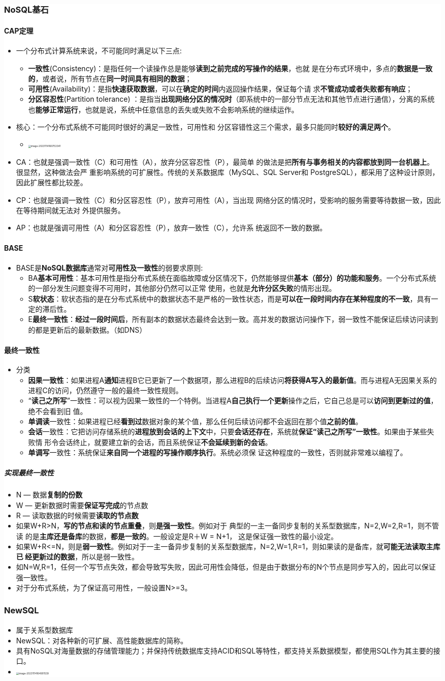 ### NoSQL基石

#### CAP定理

- 一个分布式计算系统来说，不可能同时满足以下三点:
  - **一致性**(Consistency)：是指任何一个读操作总是能够**读到之前完成的写操作的结果**，也就 是在分布式环境中，多点的**数据是一致的**，或者说，所有节点在**同一时间具有相同的数据**；
  - **可用性**(Availability)：是指**快速获取数据**，可以在**确定的时间**内返回操作结果，保证每个请 求**不管成功或者失败都有响应**；
  - **分区容忍性**(Partition tolerance) ：是指当**出现网络分区的情况时**（即系统中的一部分节点无法和其他节点进行通信），分离的系统也**能够正常运行**，也就是说，系统中任意信息的丢失或失败不会影响系统的继续运作。

- 核心：一个分布式系统不可能同时很好的满足一致性，可用性和 分区容错性这三个需求，最多只能同时**较好的满足两个**。
  - <img src="https://thdlrt.oss-cn-beijing.aliyuncs.com/image-20231114160753341.png" alt="image-20231114160753341" style="zoom:33%;" />
- CA：也就是强调一致性（C）和可用性（A），放弃分区容忍性（P），最简单 的做法是把**所有与事务相关的内容都放到同一台机器上**。很显然，这种做法会严 重影响系统的可扩展性。传统的关系数据库（MySQL、SQL Server和 PostgreSQL），都采用了这种设计原则，因此扩展性都比较差。
- CP：也就是强调一致性（C）和分区容忍性（P），放弃可用性（A），当出现 网络分区的情况时，受影响的服务需要等待数据一致，因此在等待期间就无法对 外提供服务。
- AP：也就是强调可用性（A）和分区容忍性（P），放弃一致性（C），允许系 统返回不一致的数据。

#### BASE

- BASE是**NoSQL数据库**通常对**可用性及一致性**的弱要求原则:
  - BA**基本可用性**：基本可用性是指分布式系统在面临故障或分区情况下，仍然能够提供**基本（部分）的功能和服务**。一个分布式系统的一部分发生问题变得不可用时，其他部分仍然可以正常
    使用，也就是**允许分区失败**的情形出现。
  - S**软状态**：软状态指的是在分布式系统中的数据状态不是严格的一致性状态，而是**可以在一段时间内存在某种程度的不一致**，具有一定的滞后性。
  - E**最终一致性**：**经过一段时间后**，所有副本的数据状态最终会达到一致。高并发的数据访问操作下，弱一致性不能保证后续访问读到的都是更新后的最新数据。（如DNS）

#### 最终一致性

- 分类
  - **因果一致性**：如果进程A**通知**进程B它已更新了一个数据项，那么进程B的后续访问**将获得A写入的最新值**。而与进程A无因果关系的进程C的访问，仍然遵守一般的最终一致性规则。
  - “**读己之所写**”一致性：可以视为因果一致性的一个特例。当进程A**自己执行一个更新**操作之后，它自己总是可以**访问到更新过的值**，绝不会看到旧 值。
  - **单调读**一致性：如果进程已经**看到过**数据对象的某个值，那么任何后续访问都不会返回在那个值**之前的值**。
  - **会话**一致性：它把访问存储系统的**进程放到会话的上下文**中，只要**会话还存在**，系统就**保证“读己之所写”一致性**。如果由于某些失败情 形令会话终止，就要建立新的会话，而且系统保证**不会延续到新的会话**。
  - **单调写**一致性：系统保证**来自同一个进程的写操作顺序执行**。系统必须保 证这种程度的一致性，否则就非常难以编程了。

##### 实现最终一致性

- N — 数据**复制的份数**
- W — 更新数据时需要**保证写完成**的节点数
- R — 读取数据的时候需要**读取的节点数**
- 如果W+R>N，**写的节点和读的节点重叠**，则**是强一致性**。例如对于 典型的一主一备同步复制的关系型数据库，N=2,W=2,R=1，则不管读 的是**主库还是备库**的数据，**都是一致的**。一般设定是R＋W = N+1， 这是保证强一致性的最小设定。
- 如果W+R<=N，则是**弱一致性**。例如对于一主一备异步复制的关系型数据库，N=2,W=1,R=1，则如果读的是备库，就**可能无法读取主库已 经更新过的数据**，所以是弱一致性。
- 如N=W,R=1，任何一个写节点失效，都会导致写失败，因此可用性会降低，但是由于数据分布的N个节点是同步写入的，因此可以保证强一致性。
- 对于分布式系统，为了保证高可用性，一般设置N>=3。

### NewSQL

- 属于关系型数据库
- NewSQL：对各种新的可扩展、高性能数据库的简称。
- 具有NoSQL对海量数据的存储管理能力；并保持传统数据库支持ACID和SQL等特性，都支持关系数据模型，都使用SQL作为其主要的接口。
- <img src="https://thdlrt.oss-cn-beijing.aliyuncs.com/image-20231114164901539.png" alt="image-20231114164901539" style="zoom:33%;" />

